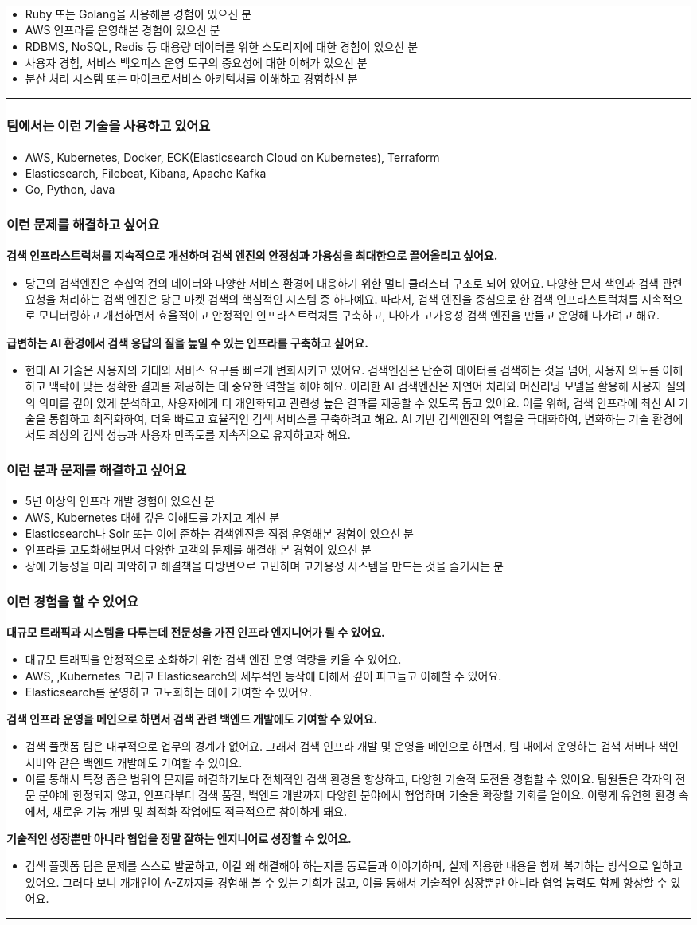 - Ruby 또는 Golang을 사용해본 경험이 있으신 분
- AWS 인프라를 운영해본 경험이 있으신 분
- RDBMS, NoSQL, Redis 등 대용량 데이터를 위한 스토리지에 대한 경험이 있으신 분
- 사용자 경험, 서비스 백오피스 운영 도구의 중요성에 대한 이해가 있으신 분
- 분산 처리 시스템 또는 마이크로서비스 아키텍처를 이해하고 경험하신 분

---

### 팀에서는 이런 기술을 사용하고 있어요

- AWS, Kubernetes, Docker, ECK(Elasticsearch Cloud on Kubernetes), Terraform
- Elasticsearch, Filebeat, Kibana, Apache Kafka
- Go, Python, Java

### 이런 문제를 해결하고 싶어요

**검색 인프라스트럭처를 지속적으로 개선하며 검색 엔진의 안정성과 가용성을 최대한으로 끌어올리고 싶어요.**

- 당근의 검색엔진은 수십억 건의 데이터와 다양한 서비스 환경에 대응하기 위한 멀티 클러스터 구조로 되어 있어요. 다양한 문서 색인과 검색 관련 요청을 처리하는 검색 엔진은 당근 마켓 검색의 핵심적인 시스템 중 하나예요. 따라서, 검색 엔진을 중심으로 한 검색 인프라스트럭처를 지속적으로 모니터링하고 개선하면서 효율적이고 안정적인 인프라스트럭처를 구축하고, 나아가 고가용성 검색 엔진을 만들고 운영해 나가려고 해요.

**급변하는 AI 환경에서 검색 응답의 질을 높일 수 있는 인프라를 구축하고 싶어요.**

- 현대 AI 기술은 사용자의 기대와 서비스 요구를 빠르게 변화시키고 있어요. 검색엔진은 단순히 데이터를 검색하는 것을 넘어, 사용자 의도를 이해하고 맥락에 맞는 정확한 결과를 제공하는 데 중요한 역할을 해야 해요. 이러한 AI 검색엔진은 자연어 처리와 머신러닝 모델을 활용해 사용자 질의의 의미를 깊이 있게 분석하고, 사용자에게 더 개인화되고 관련성 높은 결과를 제공할 수 있도록 돕고 있어요. 이를 위해, 검색 인프라에 최신 AI 기술을 통합하고 최적화하여, 더욱 빠르고 효율적인 검색 서비스를 구축하려고 해요. AI 기반 검색엔진의 역할을 극대화하여, 변화하는 기술 환경에서도 최상의 검색 성능과 사용자 만족도를 지속적으로 유지하고자 해요.

### 이런 분과 문제를 해결하고 싶어요

- 5년 이상의 인프라 개발 경험이 있으신 분
- AWS, Kubernetes 대해 깊은 이해도를 가지고 계신 분
- Elasticsearch나 Solr 또는 이에 준하는 검색엔진을 직접 운영해본 경험이 있으신 분
- 인프라를 고도화해보면서 다양한 고객의 문제를 해결해 본 경험이 있으신 분
- 장애 가능성을 미리 파악하고 해결책을 다방면으로 고민하며 고가용성 시스템을 만드는 것을 즐기시는 분

### 이런 경험을 할 수 있어요

**대규모 트래픽과 시스템을 다루는데 전문성을 가진 인프라 엔지니어가 될 수 있어요.**

- 대규모 트래픽을 안정적으로 소화하기 위한 검색 엔진 운영 역량을 키울 수 있어요.
- AWS, ,Kubernetes 그리고 Elasticsearch의 세부적인 동작에 대해서 깊이 파고들고 이해할 수 있어요.
- Elasticsearch를 운영하고 고도화하는 데에 기여할 수 있어요.

**검색 인프라 운영을 메인으로 하면서 검색 관련 백엔드 개발에도 기여할 수 있어요.**

- 검색 플랫폼 팀은 내부적으로 업무의 경계가 없어요. 그래서 검색 인프라 개발 및 운영을 메인으로 하면서, 팀 내에서 운영하는 검색 서버나 색인 서버와 같은 백엔드 개발에도 기여할 수 있어요.
- 이를 통해서 특정 좁은 범위의 문제를 해결하기보다 전체적인 검색 환경을 향상하고, 다양한 기술적 도전을 경험할 수 있어요. 팀원들은 각자의 전문 분야에 한정되지 않고, 인프라부터 검색 품질, 백엔드 개발까지 다양한 분야에서 협업하며 기술을 확장할 기회를 얻어요. 이렇게 유연한 환경 속에서, 새로운 기능 개발 및 최적화 작업에도 적극적으로 참여하게 돼요.

**기술적인 성장뿐만 아니라 협업을 정말 잘하는 엔지니어로 성장할 수 있어요.**

- 검색 플랫폼 팀은 문제를 스스로 발굴하고, 이걸 왜 해결해야 하는지를 동료들과 이야기하며, 실제 적용한 내용을 함께 복기하는 방식으로 일하고 있어요. 그러다 보니 개개인이 A-Z까지를 경험해 볼 수 있는 기회가 많고, 이를 통해서 기술적인 성장뿐만 아니라 협업 능력도 함께 향상할 수 있어요.

---